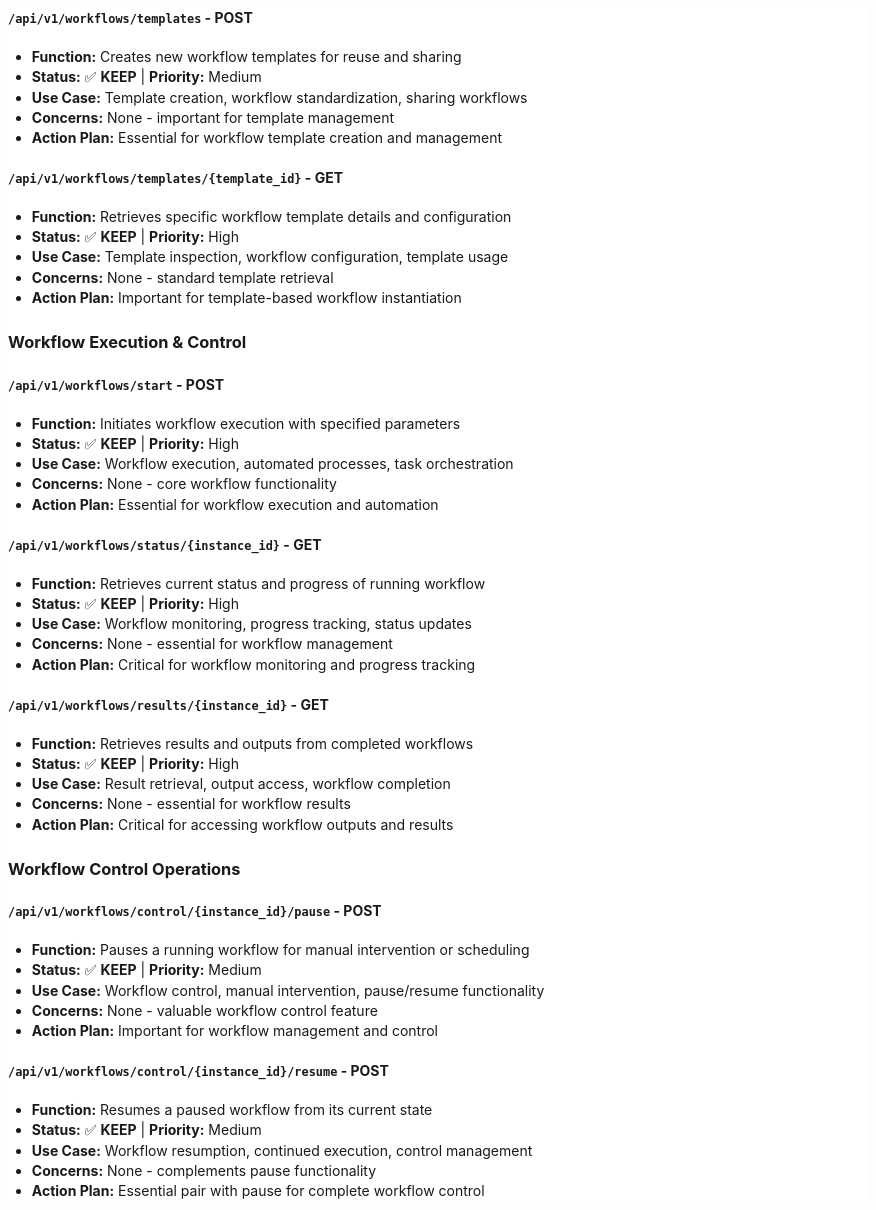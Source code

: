 #### `/api/v1/workflows/templates` - POST
- **Function:** Creates new workflow templates for reuse and sharing
- **Status:** ✅ **KEEP** | **Priority:** Medium
- **Use Case:** Template creation, workflow standardization, sharing workflows
- **Concerns:** None - important for template management
- **Action Plan:** Essential for workflow template creation and management

#### `/api/v1/workflows/templates/{template_id}` - GET
- **Function:** Retrieves specific workflow template details and configuration
- **Status:** ✅ **KEEP** | **Priority:** High
- **Use Case:** Template inspection, workflow configuration, template usage
- **Concerns:** None - standard template retrieval
- **Action Plan:** Important for template-based workflow instantiation

### Workflow Execution & Control

#### `/api/v1/workflows/start` - POST
- **Function:** Initiates workflow execution with specified parameters
- **Status:** ✅ **KEEP** | **Priority:** High
- **Use Case:** Workflow execution, automated processes, task orchestration
- **Concerns:** None - core workflow functionality
- **Action Plan:** Essential for workflow execution and automation

#### `/api/v1/workflows/status/{instance_id}` - GET
- **Function:** Retrieves current status and progress of running workflow
- **Status:** ✅ **KEEP** | **Priority:** High
- **Use Case:** Workflow monitoring, progress tracking, status updates
- **Concerns:** None - essential for workflow management
- **Action Plan:** Critical for workflow monitoring and progress tracking

#### `/api/v1/workflows/results/{instance_id}` - GET
- **Function:** Retrieves results and outputs from completed workflows
- **Status:** ✅ **KEEP** | **Priority:** High
- **Use Case:** Result retrieval, output access, workflow completion
- **Concerns:** None - essential for workflow results
- **Action Plan:** Critical for accessing workflow outputs and results

### Workflow Control Operations

#### `/api/v1/workflows/control/{instance_id}/pause` - POST
- **Function:** Pauses a running workflow for manual intervention or scheduling
- **Status:** ✅ **KEEP** | **Priority:** Medium
- **Use Case:** Workflow control, manual intervention, pause/resume functionality
- **Concerns:** None - valuable workflow control feature
- **Action Plan:** Important for workflow management and control

#### `/api/v1/workflows/control/{instance_id}/resume` - POST
- **Function:** Resumes a paused workflow from its current state
- **Status:** ✅ **KEEP** | **Priority:** Medium
- **Use Case:** Workflow resumption, continued execution, control management
- **Concerns:** None - complements pause functionality
- **Action Plan:** Essential pair with pause for complete workflow control
